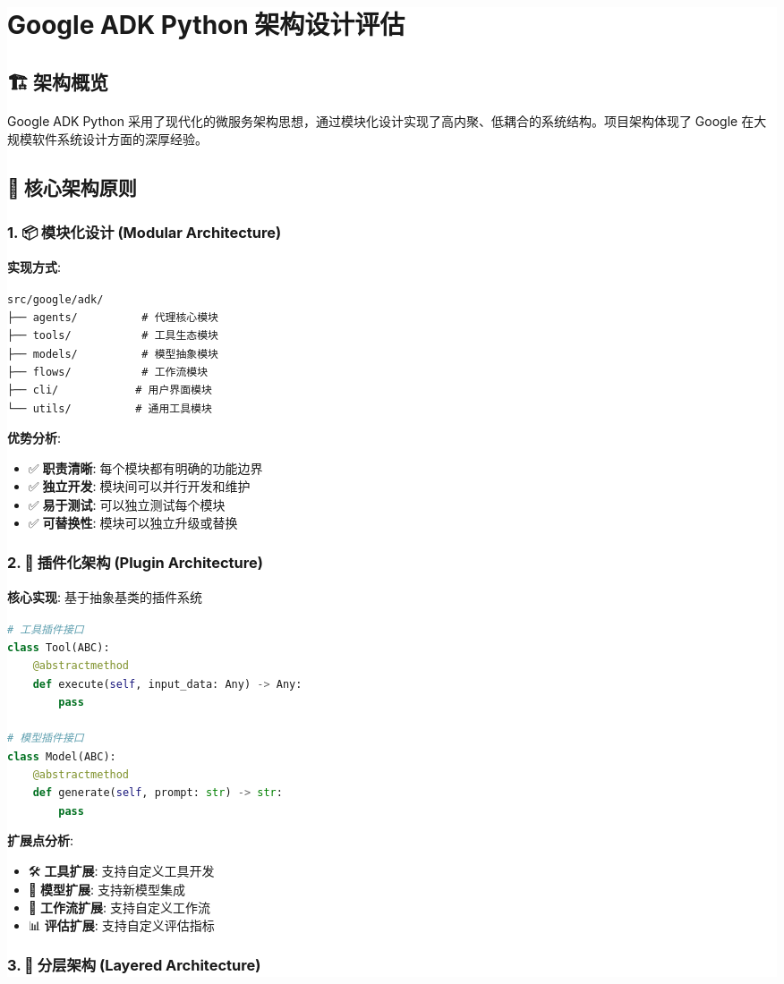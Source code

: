 # Google ADK Python 架构设计评估

## 🏗️ 架构概览

Google ADK Python 采用了现代化的微服务架构思想，通过模块化设计实现了高内聚、低耦合的系统结构。项目架构体现了 Google 在大规模软件系统设计方面的深厚经验。

## 🔧 核心架构原则

### 1. 📦 模块化设计 (Modular Architecture)

**实现方式**:
```
src/google/adk/
├── agents/          # 代理核心模块
├── tools/           # 工具生态模块  
├── models/          # 模型抽象模块
├── flows/           # 工作流模块
├── cli/            # 用户界面模块
└── utils/          # 通用工具模块
```

**优势分析**:
- ✅ **职责清晰**: 每个模块都有明确的功能边界
- ✅ **独立开发**: 模块间可以并行开发和维护
- ✅ **易于测试**: 可以独立测试每个模块
- ✅ **可替换性**: 模块可以独立升级或替换

### 2. 🔌 插件化架构 (Plugin Architecture)

**核心实现**: 基于抽象基类的插件系统

```python
# 工具插件接口
class Tool(ABC):
    @abstractmethod
    def execute(self, input_data: Any) -> Any:
        pass

# 模型插件接口  
class Model(ABC):
    @abstractmethod
    def generate(self, prompt: str) -> str:
        pass
```

**扩展点分析**:
- 🛠️ **工具扩展**: 支持自定义工具开发
- 🧠 **模型扩展**: 支持新模型集成
- 🔄 **工作流扩展**: 支持自定义工作流
- 📊 **评估扩展**: 支持自定义评估指标

### 3. 🎯 分层架构 (Layered Architecture)
